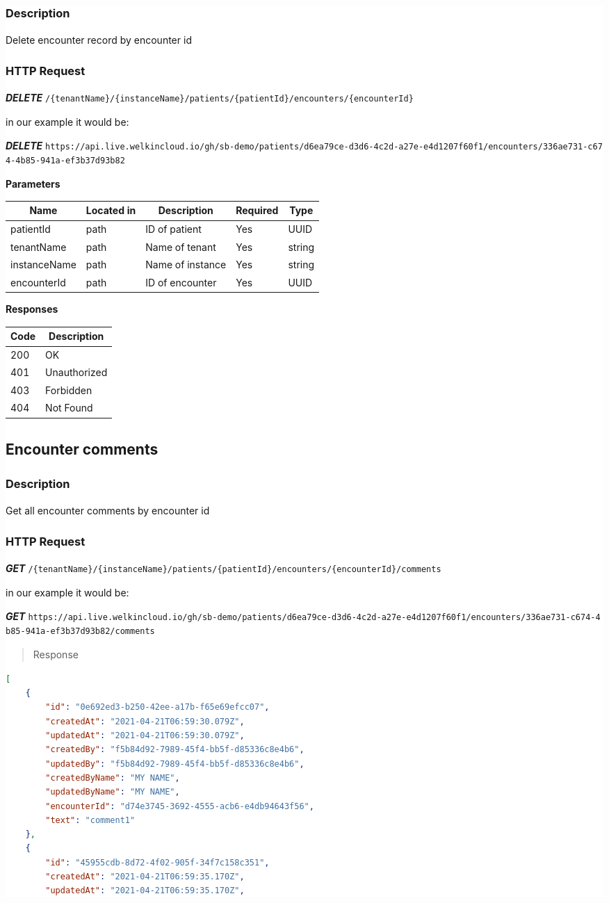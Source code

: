 ### Description
Delete encounter record by encounter id

### HTTP Request
***DELETE*** `/{tenantName}/{instanceName}/patients/{patientId}/encounters/{encounterId}`

in our example it would be:

***DELETE*** `https://api.live.welkincloud.io/gh/sb-demo/patients/d6ea79ce-d3d6-4c2d-a27e-e4d1207f60f1/encounters/336ae731-c674-4b85-941a-ef3b37d93b82`

**Parameters**

| Name | Located in | Description | Required | Type |
| ---- | ---------- | ----------- | -------- | ---- |
| patientId | path | ID of patient | Yes | UUID |
| tenantName | path | Name of tenant | Yes | string |
| instanceName | path | Name of instance | Yes | string |
| encounterId | path | ID of encounter | Yes | UUID |

**Responses**

| Code | Description |
| ---- | ----------- |
| 200 | OK |
| 401 | Unauthorized |
| 403 | Forbidden |
| 404 | Not Found |

## Encounter comments

### Description
Get all encounter comments by encounter id

### HTTP Request
***GET*** `/{tenantName}/{instanceName}/patients/{patientId}/encounters/{encounterId}/comments`

in our example it would be:

***GET*** `https://api.live.welkincloud.io/gh/sb-demo/patients/d6ea79ce-d3d6-4c2d-a27e-e4d1207f60f1/encounters/336ae731-c674-4b85-941a-ef3b37d93b82/comments`

> Response

```json
[
    {
        "id": "0e692ed3-b250-42ee-a17b-f65e69efcc07",
        "createdAt": "2021-04-21T06:59:30.079Z",
        "updatedAt": "2021-04-21T06:59:30.079Z",
        "createdBy": "f5b84d92-7989-45f4-bb5f-d85336c8e4b6",
        "updatedBy": "f5b84d92-7989-45f4-bb5f-d85336c8e4b6",
        "createdByName": "MY NAME",
        "updatedByName": "MY NAME",
        "encounterId": "d74e3745-3692-4555-acb6-e4db94643f56",
        "text": "comment1"
    },
    {
        "id": "45955cdb-8d72-4f02-905f-34f7c158c351",
        "createdAt": "2021-04-21T06:59:35.170Z",
        "updatedAt": "2021-04-21T06:59:35.170Z",
```